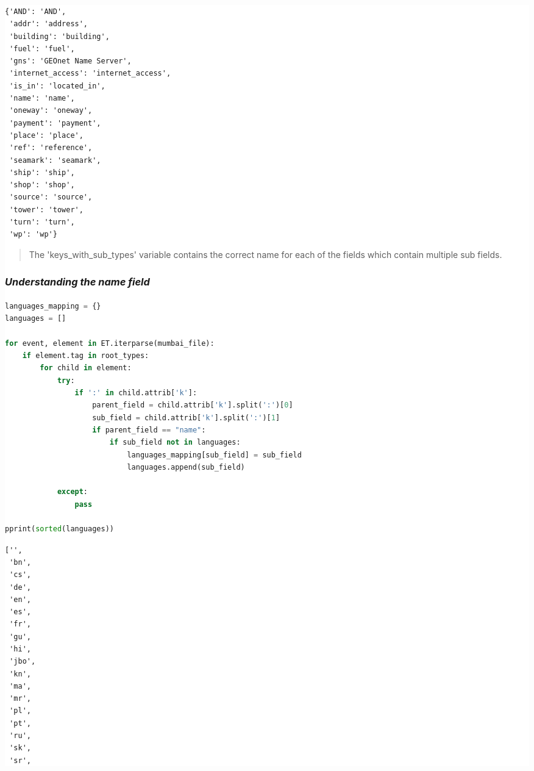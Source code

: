     {'AND': 'AND',
     'addr': 'address',
     'building': 'building',
     'fuel': 'fuel',
     'gns': 'GEOnet Name Server',
     'internet_access': 'internet_access',
     'is_in': 'located_in',
     'name': 'name',
     'oneway': 'oneway',
     'payment': 'payment',
     'place': 'place',
     'ref': 'reference',
     'seamark': 'seamark',
     'ship': 'ship',
     'shop': 'shop',
     'source': 'source',
     'tower': 'tower',
     'turn': 'turn',
     'wp': 'wp'}

> The 'keys_with_sub_types' variable contains the correct name for each of the fields which contain multiple sub fields.

### _Understanding the name field_

```python
languages_mapping = {}
languages = []

for event, element in ET.iterparse(mumbai_file):
    if element.tag in root_types:
        for child in element:
            try:
                if ':' in child.attrib['k']:
                    parent_field = child.attrib['k'].split(':')[0]
                    sub_field = child.attrib['k'].split(':')[1]
                    if parent_field == "name":
                        if sub_field not in languages:
                            languages_mapping[sub_field] = sub_field
                            languages.append(sub_field)
        
            except:
                pass
    
pprint(sorted(languages))
```

    ['',
     'bn',
     'cs',
     'de',
     'en',
     'es',
     'fr',
     'gu',
     'hi',
     'jbo',
     'kn',
     'ma',
     'mr',
     'pl',
     'pt',
     'ru',
     'sk',
     'sr',
